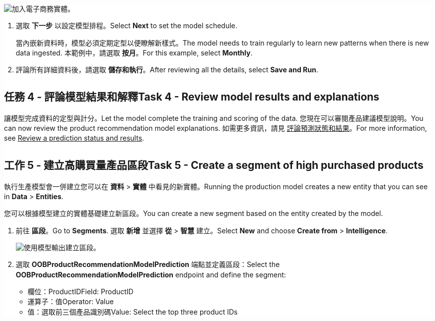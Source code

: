    ![加入電子商務實體。](media/model-purchase-join.png)

1. <span data-ttu-id="b8aee-195">選取 **下一步** 以設定模型排程。</span><span class="sxs-lookup"><span data-stu-id="b8aee-195">Select **Next** to set the model schedule.</span></span>

   <span data-ttu-id="b8aee-196">當內嵌新資料時，模型必須定期定型以便瞭解新樣式。</span><span class="sxs-lookup"><span data-stu-id="b8aee-196">The model needs to train regularly to learn new patterns when there is new data ingested.</span></span> <span data-ttu-id="b8aee-197">本範例中，請選取 **按月**。</span><span class="sxs-lookup"><span data-stu-id="b8aee-197">For this example, select **Monthly**.</span></span>

1. <span data-ttu-id="b8aee-198">評論所有詳細資料後，請選取 **儲存和執行**。</span><span class="sxs-lookup"><span data-stu-id="b8aee-198">After reviewing all the details, select **Save and Run**.</span></span>


## <a name="task-4---review-model-results-and-explanations"></a><span data-ttu-id="b8aee-199">任務 4 - 評論模型結果和解釋</span><span class="sxs-lookup"><span data-stu-id="b8aee-199">Task 4 - Review model results and explanations</span></span>

<span data-ttu-id="b8aee-200">讓模型完成資料的定型與計分。</span><span class="sxs-lookup"><span data-stu-id="b8aee-200">Let the model complete the training and scoring of the data.</span></span> <span data-ttu-id="b8aee-201">您現在可以審閱產品建議模型說明。</span><span class="sxs-lookup"><span data-stu-id="b8aee-201">You can now review the product recommendation model explanations.</span></span> <span data-ttu-id="b8aee-202">如需更多資訊，請見 [評論預測狀態和結果](predict-subscription-churn.md#review-a-prediction-status-and-results)。</span><span class="sxs-lookup"><span data-stu-id="b8aee-202">For more information, see [Review a prediction status and results](predict-subscription-churn.md#review-a-prediction-status-and-results).</span></span>

## <a name="task-5---create-a-segment-of-high-purchased-products"></a><span data-ttu-id="b8aee-203">工作 5 - 建立高購買量產品區段</span><span class="sxs-lookup"><span data-stu-id="b8aee-203">Task 5 - Create a segment of high purchased products</span></span>

<span data-ttu-id="b8aee-204">執行生產模型會一併建立您可以在 **資料** > **實體** 中看見的新實體。</span><span class="sxs-lookup"><span data-stu-id="b8aee-204">Running the production model creates a new entity that you can see in **Data** > **Entities**.</span></span>

<span data-ttu-id="b8aee-205">您可以根據模型建立的實體基礎建立新區段。</span><span class="sxs-lookup"><span data-stu-id="b8aee-205">You can create a new segment based on the entity created by the model.</span></span>

1. <span data-ttu-id="b8aee-206">前往 **區段**。</span><span class="sxs-lookup"><span data-stu-id="b8aee-206">Go to **Segments**.</span></span> <span data-ttu-id="b8aee-207">選取 **新增** 並選擇 **從** > **智慧** 建立。</span><span class="sxs-lookup"><span data-stu-id="b8aee-207">Select **New** and choose **Create from** > **Intelligence**.</span></span>

   ![使用模型輸出建立區段。](media/segment-intelligence.png)

1. <span data-ttu-id="b8aee-209">選取 **OOBProductRecommendationModelPrediction** 端點並定義區段：</span><span class="sxs-lookup"><span data-stu-id="b8aee-209">Select the **OOBProductRecommendationModelPrediction** endpoint and define the segment:</span></span>

   - <span data-ttu-id="b8aee-210">欄位：ProductID</span><span class="sxs-lookup"><span data-stu-id="b8aee-210">Field: ProductID</span></span>
   - <span data-ttu-id="b8aee-211">運算子：值</span><span class="sxs-lookup"><span data-stu-id="b8aee-211">Operator: Value</span></span>
   - <span data-ttu-id="b8aee-212">值：選取前三個產品識別碼</span><span class="sxs-lookup"><span data-stu-id="b8aee-212">Value: Select the top three product IDs</span></span>
